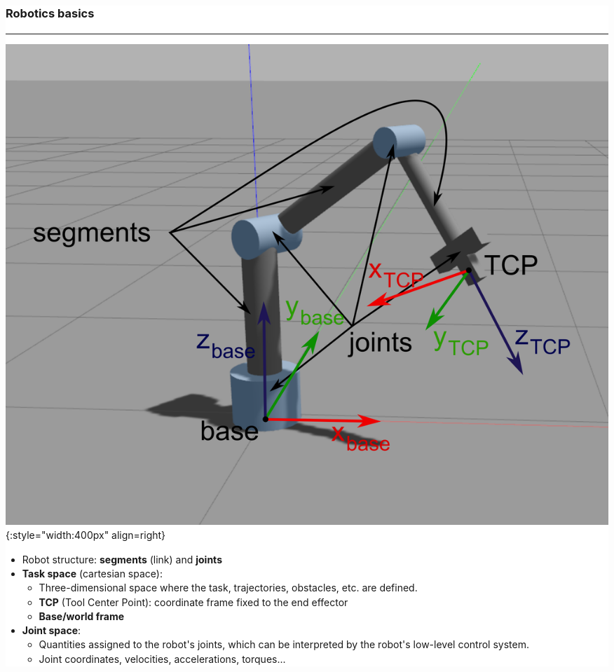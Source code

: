 
### Robotics basics

---

![](img/segments.png){:style="width:400px" align=right}

- Robot structure: **segments** (link) and **joints**
- **Task space** (cartesian space):
    - Three-dimensional space where the task, trajectories, obstacles, etc. are defined.
    - **TCP** (Tool Center Point): coordinate frame fixed to the end effector
    - **Base/world frame**
- **Joint space**:
    - Quantities assigned to the robot's joints, which can be interpreted by the robot's low-level control system.
    - Joint coordinates, velocities, accelerations, torques...

